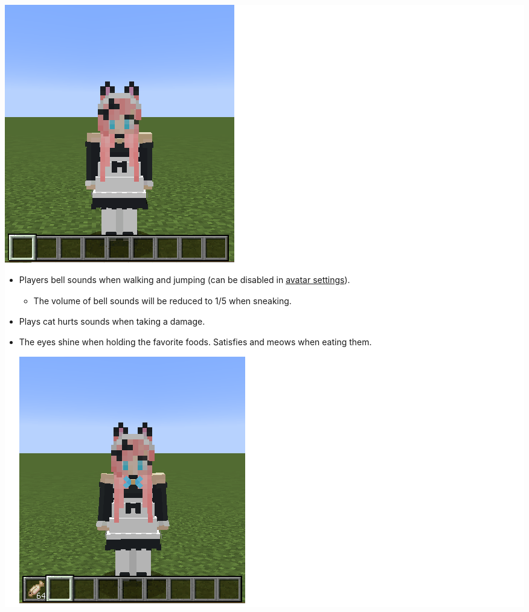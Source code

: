   ![Wink](./README_images/action_wink.gif)

- Players bell sounds when walking and jumping (can be disabled in [avatar settings](#avatar-settings)).
  - The volume of bell sounds will be reduced to 1/5 when sneaking.

- Plays cat hurts sounds when taking a damage.

- The eyes shine when holding the favorite foods. Satisfies and meows when eating them.

  ![The favorite food](./README_images/favorite_food.gif)
